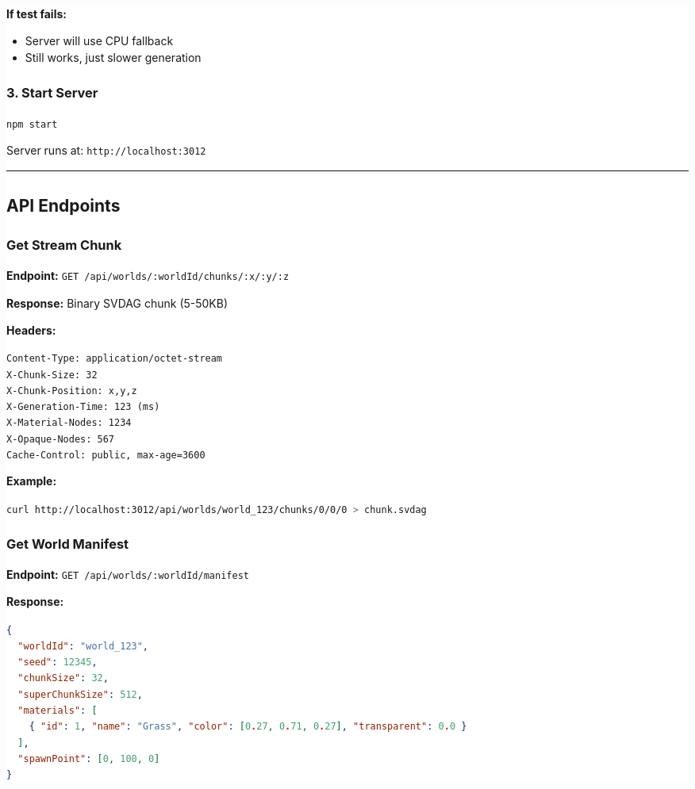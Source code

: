 **If test fails:**
- Server will use CPU fallback
- Still works, just slower generation

### 3. Start Server

```bash
npm start
```

Server runs at: `http://localhost:3012`

---

## API Endpoints

### Get Stream Chunk

**Endpoint:** `GET /api/worlds/:worldId/chunks/:x/:y/:z`

**Response:** Binary SVDAG chunk (5-50KB)

**Headers:**
```
Content-Type: application/octet-stream
X-Chunk-Size: 32
X-Chunk-Position: x,y,z
X-Generation-Time: 123 (ms)
X-Material-Nodes: 1234
X-Opaque-Nodes: 567
Cache-Control: public, max-age=3600
```

**Example:**
```bash
curl http://localhost:3012/api/worlds/world_123/chunks/0/0/0 > chunk.svdag
```

### Get World Manifest

**Endpoint:** `GET /api/worlds/:worldId/manifest`

**Response:**
```json
{
  "worldId": "world_123",
  "seed": 12345,
  "chunkSize": 32,
  "superChunkSize": 512,
  "materials": [
    { "id": 1, "name": "Grass", "color": [0.27, 0.71, 0.27], "transparent": 0.0 }
  ],
  "spawnPoint": [0, 100, 0]
}
```
